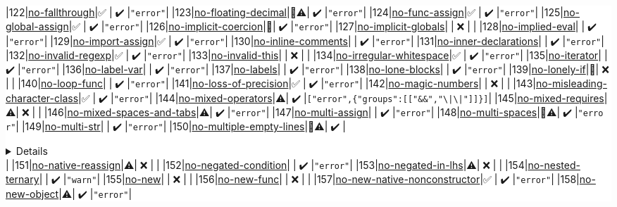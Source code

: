 |122|[no-fallthrough](https://eslint.org/docs/rules/no-fallthrough)|✅  |  ✔️ |`"error"`|
|123|[no-floating-decimal](https://eslint.org/docs/rules/no-floating-decimal)|🔧⚠️|  ✔️ |`"error"`|
|124|[no-func-assign](https://eslint.org/docs/rules/no-func-assign)|✅  |  ✔️ |`"error"`|
|125|[no-global-assign](https://eslint.org/docs/rules/no-global-assign)|✅  |  ✔️ |`"error"`|
|126|[no-implicit-coercion](https://eslint.org/docs/rules/no-implicit-coercion)|🔧|  ✔️ |`"error"`|
|127|[no-implicit-globals](https://eslint.org/docs/rules/no-implicit-globals)|    |   ❌  |     |
|128|[no-implied-eval](https://eslint.org/docs/rules/no-implied-eval)|    |  ✔️ |`"error"`|
|129|[no-import-assign](https://eslint.org/docs/rules/no-import-assign)|✅  |  ✔️ |`"error"`|
|130|[no-inline-comments](https://eslint.org/docs/rules/no-inline-comments)|    |  ✔️ |`"error"`|
|131|[no-inner-declarations](https://eslint.org/docs/rules/no-inner-declarations)|    |  ✔️ |`"error"`|
|132|[no-invalid-regexp](https://eslint.org/docs/rules/no-invalid-regexp)|✅  |  ✔️ |`"error"`|
|133|[no-invalid-this](https://eslint.org/docs/rules/no-invalid-this)|    |   ❌  |     |
|134|[no-irregular-whitespace](https://eslint.org/docs/rules/no-irregular-whitespace)|✅  |  ✔️ |`"error"`|
|135|[no-iterator](https://eslint.org/docs/rules/no-iterator)|    |  ✔️ |`"error"`|
|136|[no-label-var](https://eslint.org/docs/rules/no-label-var)|    |  ✔️ |`"error"`|
|137|[no-labels](https://eslint.org/docs/rules/no-labels)|    |  ✔️ |`"error"`|
|138|[no-lone-blocks](https://eslint.org/docs/rules/no-lone-blocks)|    |  ✔️ |`"error"`|
|139|[no-lonely-if](https://eslint.org/docs/rules/no-lonely-if)|🔧|   ❌  |     |
|140|[no-loop-func](https://eslint.org/docs/rules/no-loop-func)|    |  ✔️ |`"error"`|
|141|[no-loss-of-precision](https://eslint.org/docs/rules/no-loss-of-precision)|✅  |  ✔️ |`"error"`|
|142|[no-magic-numbers](https://eslint.org/docs/rules/no-magic-numbers)|    |   ❌  |     |
|143|[no-misleading-character-class](https://eslint.org/docs/rules/no-misleading-character-class)|✅  |  ✔️ |`"error"`|
|144|[no-mixed-operators](https://eslint.org/docs/rules/no-mixed-operators)|⚠️|  ✔️ |`["error",{"groups":[["&&","\|\|"]]}]`|
|145|[no-mixed-requires](https://eslint.org/docs/rules/no-mixed-requires)|⚠️|   ❌  |     |
|146|[no-mixed-spaces-and-tabs](https://eslint.org/docs/rules/no-mixed-spaces-and-tabs)|⚠️|  ✔️ |`"error"`|
|147|[no-multi-assign](https://eslint.org/docs/rules/no-multi-assign)|    |  ✔️ |`"error"`|
|148|[no-multi-spaces](https://eslint.org/docs/rules/no-multi-spaces)|🔧⚠️|  ✔️ |`"error"`|
|149|[no-multi-str](https://eslint.org/docs/rules/no-multi-str)|    |  ✔️ |`"error"`|
|150|[no-multiple-empty-lines](https://eslint.org/docs/rules/no-multiple-empty-lines)|🔧⚠️|  ✔️ |<details><summary>Details</summary></details>|
|151|[no-native-reassign](https://eslint.org/docs/rules/no-native-reassign)|⚠️|   ❌  |     |
|152|[no-negated-condition](https://eslint.org/docs/rules/no-negated-condition)|    |  ✔️ |`"error"`|
|153|[no-negated-in-lhs](https://eslint.org/docs/rules/no-negated-in-lhs)|⚠️|   ❌  |     |
|154|[no-nested-ternary](https://eslint.org/docs/rules/no-nested-ternary)|    |  ✔️ |`"warn"`|
|155|[no-new](https://eslint.org/docs/rules/no-new)|    |   ❌  |     |
|156|[no-new-func](https://eslint.org/docs/rules/no-new-func)|    |   ❌  |     |
|157|[no-new-native-nonconstructor](https://eslint.org/docs/rules/no-new-native-nonconstructor)|✅  |  ✔️ |`"error"`|
|158|[no-new-object](https://eslint.org/docs/rules/no-new-object)|⚠️|  ✔️ |`"error"`|